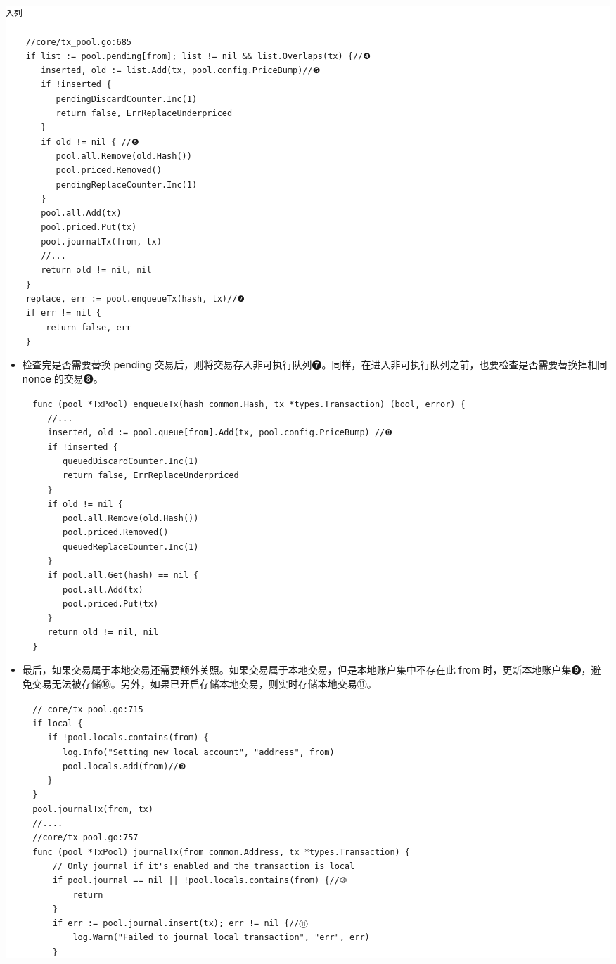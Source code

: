 	入列

		//core/tx_pool.go:685
		if list := pool.pending[from]; list != nil && list.Overlaps(tx) {//❹
		   inserted, old := list.Add(tx, pool.config.PriceBump)//❺
		   if !inserted {
		      pendingDiscardCounter.Inc(1)
		      return false, ErrReplaceUnderpriced
		   }
		   if old != nil { //❻
		      pool.all.Remove(old.Hash())
		      pool.priced.Removed()
		      pendingReplaceCounter.Inc(1)
		   }
		   pool.all.Add(tx)
		   pool.priced.Put(tx)
		   pool.journalTx(from, tx)
		   //...
		   return old != nil, nil
		}
		replace, err := pool.enqueueTx(hash, tx)//❼
		if err != nil {
			return false, err
		}
- 检查完是否需要替换 pending 交易后，则将交易存入非可执行队列❼。同样，在进入非可执行队列之前，也要检查是否需要替换掉相同 nonce 的交易❽。

		func (pool *TxPool) enqueueTx(hash common.Hash, tx *types.Transaction) (bool, error) {
		   //...
		   inserted, old := pool.queue[from].Add(tx, pool.config.PriceBump) //❽
		   if !inserted {
		      queuedDiscardCounter.Inc(1)
		      return false, ErrReplaceUnderpriced
		   }
		   if old != nil {
		      pool.all.Remove(old.Hash())
		      pool.priced.Removed()
		      queuedReplaceCounter.Inc(1)
		   }
		   if pool.all.Get(hash) == nil {
		      pool.all.Add(tx)
		      pool.priced.Put(tx)
		   }
		   return old != nil, nil
		}
- 最后，如果交易属于本地交易还需要额外关照。如果交易属于本地交易，但是本地账户集中不存在此 from 时，更新本地账户集❾，避免交易无法被存储⑩。另外，如果已开启存储本地交易，则实时存储本地交易⑪。

		// core/tx_pool.go:715
		if local {
		   if !pool.locals.contains(from) {
		      log.Info("Setting new local account", "address", from)
		      pool.locals.add(from)//❾
		   }
		}
		pool.journalTx(from, tx)
		//....
		//core/tx_pool.go:757
		func (pool *TxPool) journalTx(from common.Address, tx *types.Transaction) {
			// Only journal if it's enabled and the transaction is local
			if pool.journal == nil || !pool.locals.contains(from) {//⑩
				return
			}
			if err := pool.journal.insert(tx); err != nil {//⑪
				log.Warn("Failed to journal local transaction", "err", err)
			}